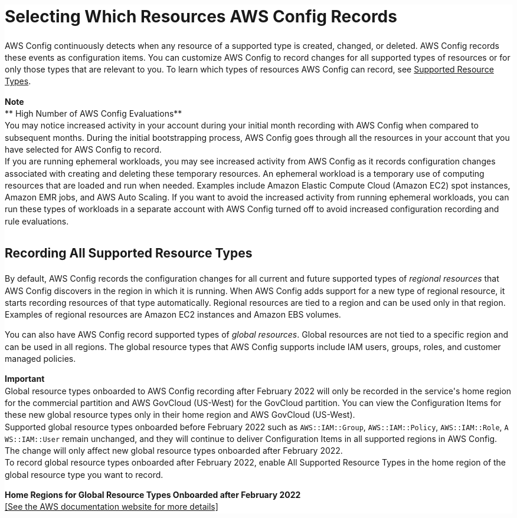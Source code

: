# Selecting Which Resources AWS Config Records<a name="select-resources"></a>

AWS Config continuously detects when any resource of a supported type is created, changed, or deleted\. AWS Config records these events as configuration items\. You can customize AWS Config to record changes for all supported types of resources or for only those types that are relevant to you\. To learn which types of resources AWS Config can record, see [Supported Resource Types](resource-config-reference.md)\.

**Note**  
** High Number of AWS Config Evaluations**  
You may notice increased activity in your account during your initial month recording with AWS Config when compared to subsequent months\. During the initial bootstrapping process, AWS Config goes through all the resources in your account that you have selected for AWS Config to record\.  
If you are running ephemeral workloads, you may see increased activity from AWS Config as it records configuration changes associated with creating and deleting these temporary resources\. An ephemeral workload is a temporary use of computing resources that are loaded and run when needed\. Examples include Amazon Elastic Compute Cloud \(Amazon EC2\) spot instances, Amazon EMR jobs, and AWS Auto Scaling\. If you want to avoid the increased activity from running ephemeral workloads, you can run these types of workloads in a separate account with AWS Config turned off to avoid increased configuration recording and rule evaluations\.

## Recording All Supported Resource Types<a name="select-resources-all"></a>

By default, AWS Config records the configuration changes for all current and future supported types of *regional resources* that AWS Config discovers in the region in which it is running\. When AWS Config adds support for a new type of regional resource, it starts recording resources of that type automatically\. Regional resources are tied to a region and can be used only in that region\. Examples of regional resources are Amazon EC2 instances and Amazon EBS volumes\.

You can also have AWS Config record supported types of *global resources*\. Global resources are not tied to a specific region and can be used in all regions\. The global resource types that AWS Config supports include IAM users, groups, roles, and customer managed policies\.

**Important**  
Global resource types onboarded to AWS Config recording after February 2022 will only be recorded in the service's home region for the commercial partition and AWS GovCloud \(US\-West\) for the GovCloud partition\. You can view the Configuration Items for these new global resource types only in their home region and AWS GovCloud \(US\-West\)\.  
Supported global resource types onboarded before February 2022 such as `AWS::IAM::Group`, `AWS::IAM::Policy`, `AWS::IAM::Role`, `AWS::IAM::User` remain unchanged, and they will continue to deliver Configuration Items in all supported regions in AWS Config\. The change will only affect new global resource types onboarded after February 2022\.  
To record global resource types onboarded after February 2022, enable All Supported Resource Types in the home region of the global resource type you want to record\.


**Home Regions for Global Resource Types Onboarded after February 2022**  
[\[See the AWS documentation website for more details\]](http://docs.aws.amazon.com/config/latest/developerguide/select-resources.html)
